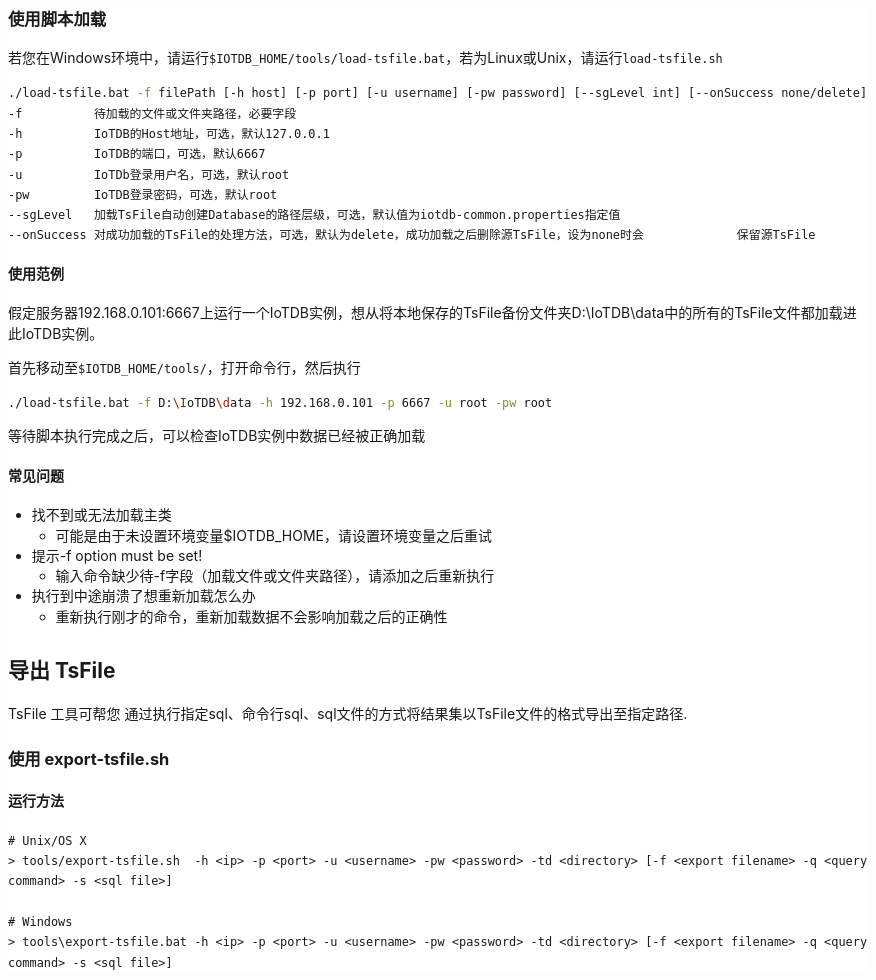 ### 使用脚本加载

若您在Windows环境中，请运行`$IOTDB_HOME/tools/load-tsfile.bat`，若为Linux或Unix，请运行`load-tsfile.sh`

```bash
./load-tsfile.bat -f filePath [-h host] [-p port] [-u username] [-pw password] [--sgLevel int] [--onSuccess none/delete]
-f 			待加载的文件或文件夹路径，必要字段
-h 			IoTDB的Host地址，可选，默认127.0.0.1
-p 			IoTDB的端口，可选，默认6667
-u 			IoTDb登录用户名，可选，默认root
-pw 		IoTDB登录密码，可选，默认root
--sgLevel 	加载TsFile自动创建Database的路径层级，可选，默认值为iotdb-common.properties指定值
--onSuccess 对成功加载的TsFile的处理方法，可选，默认为delete，成功加载之后删除源TsFile，设为none时会				保留源TsFile
```

#### 使用范例

假定服务器192.168.0.101:6667上运行一个IoTDB实例，想从将本地保存的TsFile备份文件夹D:\IoTDB\data中的所有的TsFile文件都加载进此IoTDB实例。

首先移动至`$IOTDB_HOME/tools/`，打开命令行，然后执行

```bash
./load-tsfile.bat -f D:\IoTDB\data -h 192.168.0.101 -p 6667 -u root -pw root
```

等待脚本执行完成之后，可以检查IoTDB实例中数据已经被正确加载

#### 常见问题

- 找不到或无法加载主类
  - 可能是由于未设置环境变量$IOTDB_HOME，请设置环境变量之后重试
- 提示-f option must be set!
  - 输入命令缺少待-f字段（加载文件或文件夹路径），请添加之后重新执行
- 执行到中途崩溃了想重新加载怎么办
  - 重新执行刚才的命令，重新加载数据不会影响加载之后的正确性

## 导出 TsFile

TsFile 工具可帮您 通过执行指定sql、命令行sql、sql文件的方式将结果集以TsFile文件的格式导出至指定路径.

### 使用 export-tsfile.sh

#### 运行方法

```shell
# Unix/OS X
> tools/export-tsfile.sh  -h <ip> -p <port> -u <username> -pw <password> -td <directory> [-f <export filename> -q <query command> -s <sql file>]

# Windows
> tools\export-tsfile.bat -h <ip> -p <port> -u <username> -pw <password> -td <directory> [-f <export filename> -q <query command> -s <sql file>]
```
